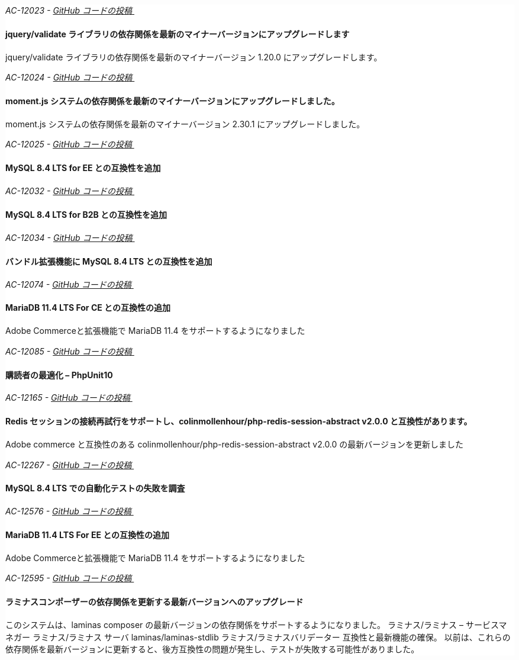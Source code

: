 _AC-12023 - [GitHub コードの投稿 &#x200B;](<https://github.com/magento/magento2/commit/edcd0dcc>)_

#### jquery/validate ライブラリの依存関係を最新のマイナーバージョンにアップグレードします

jquery/validate ライブラリの依存関係を最新のマイナーバージョン 1.20.0 にアップグレードします。

_AC-12024 - [GitHub コードの投稿 &#x200B;](<https://github.com/magento/magento2/commit/de4dfb8e>)_

#### moment.js システムの依存関係を最新のマイナーバージョンにアップグレードしました。

moment.js システムの依存関係を最新のマイナーバージョン 2.30.1 にアップグレードしました。

_AC-12025 - [GitHub コードの投稿 &#x200B;](<https://github.com/magento/magento2/commit/de4dfb8e>)_

#### MySQL 8.4 LTS for EE との互換性を追加

_AC-12032 - [GitHub コードの投稿 &#x200B;](<https://github.com/magento/magento2/commit/672a2e61>)_

#### MySQL 8.4 LTS for B2B との互換性を追加

_AC-12034 - [GitHub コードの投稿 &#x200B;](<https://github.com/magento/magento2/commit/672a2e61>)_

#### バンドル拡張機能に MySQL 8.4 LTS との互換性を追加

_AC-12074 - [GitHub コードの投稿 &#x200B;](<https://github.com/magento/magento2/commit/672a2e61>)_

#### MariaDB 11.4 LTS For CE との互換性の追加

Adobe Commerceと拡張機能で MariaDB 11.4 をサポートするようになりました

_AC-12085 - [GitHub コードの投稿 &#x200B;](<https://github.com/magento/magento2/commit/b34c0a75>)_

#### 購読者の最適化 – PhpUnit10

_AC-12165 - [GitHub コードの投稿 &#x200B;](<https://github.com/magento/magento2/commit/90e25b6b>)_

#### Redis セッションの接続再試行をサポートし、colinmollenhour/php-redis-session-abstract v2.0.0 と互換性があります。

Adobe commerce と互換性のある colinmollenhour/php-redis-session-abstract v2.0.0 の最新バージョンを更新しました

_AC-12267 - [GitHub コードの投稿 &#x200B;](<https://github.com/magento/magento2/commit/672a2e61>)_

#### MySQL 8.4 LTS での自動化テストの失敗を調査

_AC-12576 - [GitHub コードの投稿 &#x200B;](<https://github.com/magento/magento2/commit/672a2e61>)_

#### MariaDB 11.4 LTS For EE との互換性の追加

Adobe Commerceと拡張機能で MariaDB 11.4 をサポートするようになりました

_AC-12595 - [GitHub コードの投稿 &#x200B;](<https://github.com/magento/magento2/commit/b34c0a75>)_

#### ラミナスコンポーザーの依存関係を更新する最新バージョンへのアップグレード

このシステムは、laminas composer の最新バージョンの依存関係をサポートするようになりました。
ラミナス/ラミナス – サービスマネガー
ラミナス/ラミナス サーバ
laminas/laminas-stdlib
ラミナス/ラミナスバリデーター
互換性と最新機能の確保。 以前は、これらの依存関係を最新バージョンに更新すると、後方互換性の問題が発生し、テストが失敗する可能性がありました。
